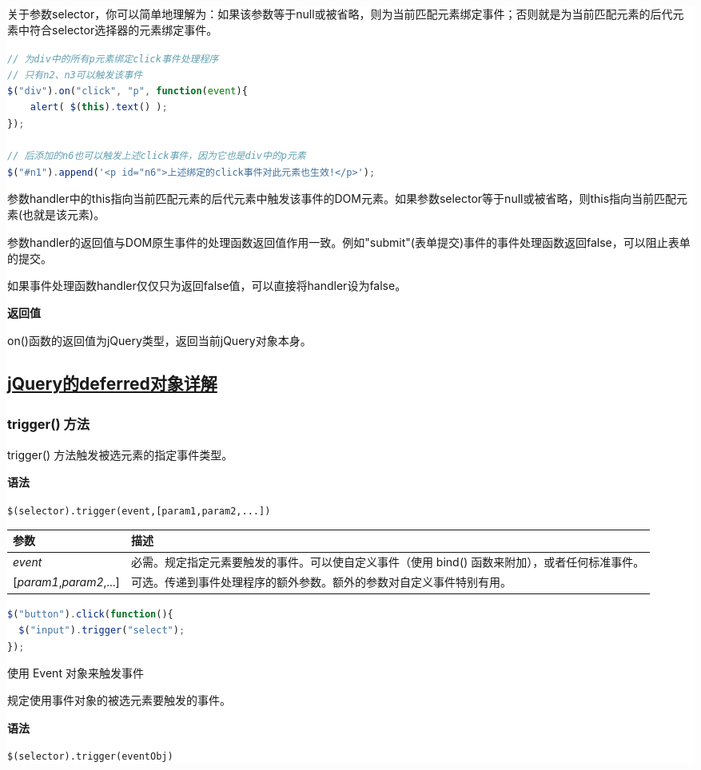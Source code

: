 关于参数selector，你可以简单地理解为：如果该参数等于null或被省略，则为当前匹配元素绑定事件；否则就是为当前匹配元素的后代元素中符合selector选择器的元素绑定事件。

```javascript
// 为div中的所有p元素绑定click事件处理程序
// 只有n2、n3可以触发该事件
$("div").on("click", "p", function(event){
	alert( $(this).text() );
});

// 后添加的n6也可以触发上述click事件，因为它也是div中的p元素
$("#n1").append('<p id="n6">上述绑定的click事件对此元素也生效!</p>');
```

参数handler中的this指向当前匹配元素的后代元素中触发该事件的DOM元素。如果参数selector等于null或被省略，则this指向当前匹配元素(也就是该元素)。

参数handler的返回值与DOM原生事件的处理函数返回值作用一致。例如"submit"(表单提交)事件的事件处理函数返回false，可以阻止表单的提交。

如果事件处理函数handler仅仅只为返回false值，可以直接将handler设为false。

**返回值**

on()函数的返回值为jQuery类型，返回当前jQuery对象本身。



## [jQuery的deferred对象详解](<http://www.ruanyifeng.com/blog/2011/08/a_detailed_explanation_of_jquery_deferred_object.html>)



### trigger() 方法

trigger() 方法触发被选元素的指定事件类型。

**语法**

```
$(selector).trigger(event,[param1,param2,...])
```

| 参数                    | 描述                                                         |
| :---------------------- | :----------------------------------------------------------- |
| *event*                 | 必需。规定指定元素要触发的事件。可以使自定义事件（使用 bind() 函数来附加），或者任何标准事件。 |
| [*param1*,*param2*,...] | 可选。传递到事件处理程序的额外参数。额外的参数对自定义事件特别有用。 |

```javascript
$("button").click(function(){
  $("input").trigger("select");
});
```

使用 Event 对象来触发事件

规定使用事件对象的被选元素要触发的事件。

**语法**

```
$(selector).trigger(eventObj)
```
